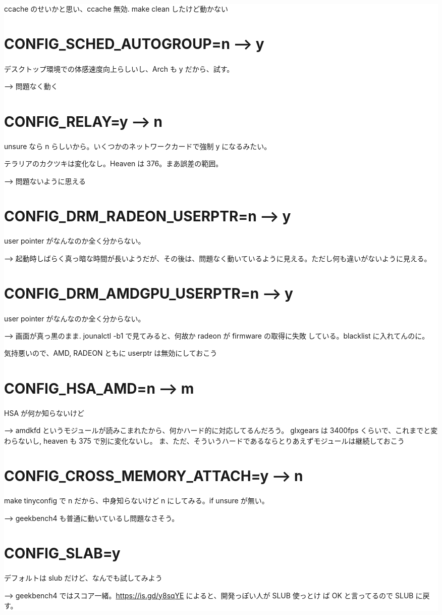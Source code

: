 ccache のせいかと思い、ccache 無効. make clean したけど動かない

# CONFIG_SCHED_AUTOGROUP=n --> y

デスクトップ環境での体感速度向上らしいし、Arch も y だから、試す。

--> 問題なく動く

# CONFIG_RELAY=y --> n 

unsure なら n らしいから。いくつかのネットワークカードで強制 y になるみたい。

テラリアのカクツキは変化なし。Heaven は 376。まあ誤差の範囲。

--> 問題ないように思える


# CONFIG_DRM_RADEON_USERPTR=n --> y

user pointer がなんなのか全く分からない。

--> 起動時しばらく真っ暗な時間が長いようだが、その後は、問題なく動いているように見える。ただし何も違いがないように見える。

# CONFIG_DRM_AMDGPU_USERPTR=n --> y
user pointer がなんなのか全く分からない。

--> 画面が真っ黒のまま. jounalctl -b1 で見てみると、何故か radeon が firmware の取得に失敗
している。blacklist に入れてんのに。

気持悪いので、AMD, RADEON ともに userptr は無効にしておこう

# CONFIG_HSA_AMD=n --> m

HSA が何か知らないけど

--> amdkfd というモジュールが読みこまれたから、何かハード的に対応してるんだろう。
glxgears は 3400fps くらいで、これまでと変わらないし, heaven も 375 で別に変化ないし。
ま、ただ、そういうハードであるならとりあえずモジュールは継続しておこう

# CONFIG_CROSS_MEMORY_ATTACH=y --> n

make tinyconfig で n だから、中身知らないけど n にしてみる。if unsure が無い。

--> geekbench4 も普通に動いているし問題なさそう。

# CONFIG_SLAB=y

デフォルトは slub だけど、なんでも試してみよう

--> geekbench4 ではスコア一緒。https://is.gd/y8sqYE によると、開発っぽい人が SLUB 使っとけ
ば OK と言ってるので SLUB に戻す。 
